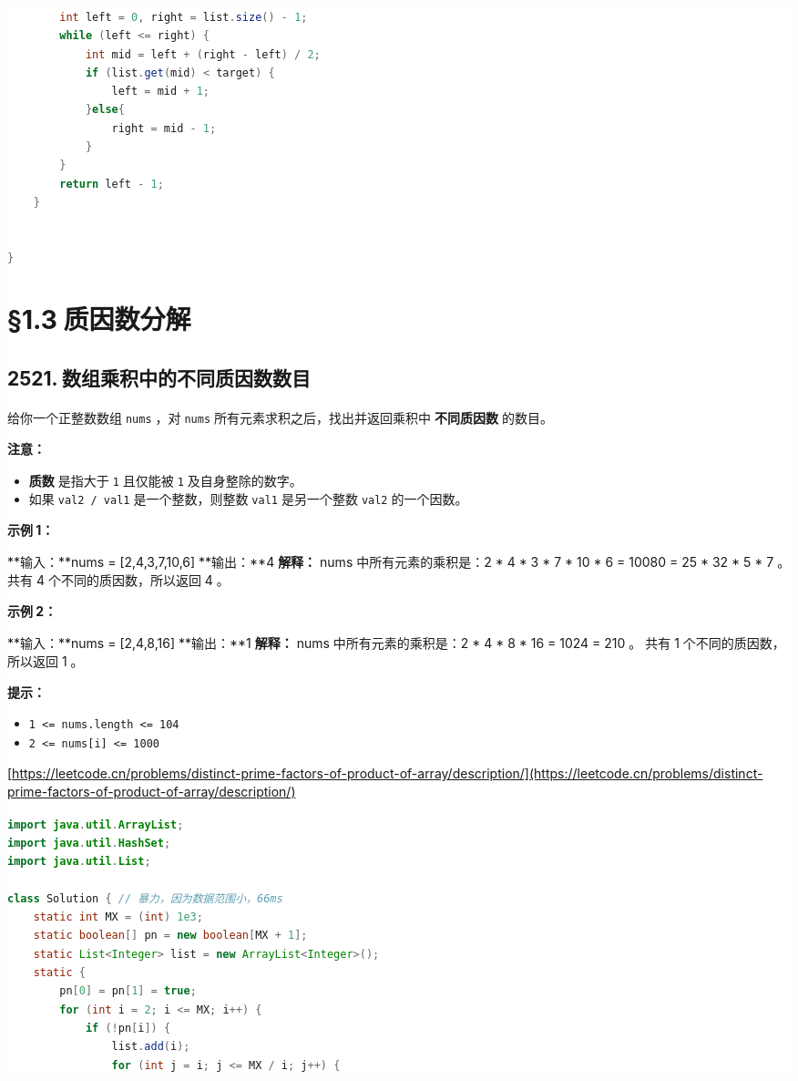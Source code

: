 ```java
        int left = 0, right = list.size() - 1;
        while (left <= right) {
            int mid = left + (right - left) / 2;
            if (list.get(mid) < target) {
                left = mid + 1;
            }else{
                right = mid - 1;
            }
        }
        return left - 1;
    }


}
```

# §1.3 质因数分解

2521\. 数组乘积中的不同质因数数目
--------------------

给你一个正整数数组 `nums` ，对 `nums` 所有元素求积之后，找出并返回乘积中 **不同质因数** 的数目。

**注意：**

*   **质数** 是指大于 `1` 且仅能被 `1` 及自身整除的数字。
*   如果 `val2 / val1` 是一个整数，则整数 `val1` 是另一个整数 `val2` 的一个因数。

**示例 1：**

**输入：**nums = \[2,4,3,7,10,6\]
**输出：**4
**解释：**
nums 中所有元素的乘积是：2 \* 4 \* 3 \* 7 \* 10 \* 6 = 10080 = 25 \* 32 \* 5 \* 7 。
共有 4 个不同的质因数，所以返回 4 。

**示例 2：**

**输入：**nums = \[2,4,8,16\]
**输出：**1
**解释：**
nums 中所有元素的乘积是：2 \* 4 \* 8 \* 16 = 1024 = 210 。
共有 1 个不同的质因数，所以返回 1 。

**提示：**

*   `1 <= nums.length <= 104`
*   `2 <= nums[i] <= 1000`

[https://leetcode.cn/problems/distinct-prime-factors-of-product-of-array/description/](https://leetcode.cn/problems/distinct-prime-factors-of-product-of-array/description/)

```java
import java.util.ArrayList;
import java.util.HashSet;
import java.util.List;
 
class Solution { // 暴力，因为数据范围小，66ms
    static int MX = (int) 1e3;
    static boolean[] pn = new boolean[MX + 1];
    static List<Integer> list = new ArrayList<Integer>();
    static {
        pn[0] = pn[1] = true;
        for (int i = 2; i <= MX; i++) {
            if (!pn[i]) {
                list.add(i);
                for (int j = i; j <= MX / i; j++) {
```